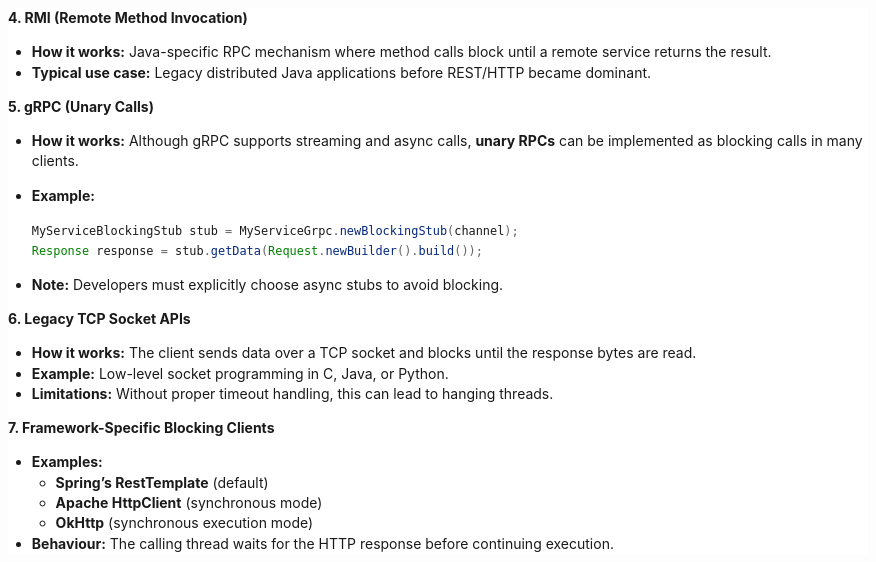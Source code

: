 **4. RMI (Remote Method Invocation)**

* **How it works:** Java-specific RPC mechanism where method calls block until a remote service returns the result.
* **Typical use case:** Legacy distributed Java applications before REST/HTTP became dominant.

**5. gRPC (Unary Calls)**

* **How it works:** Although gRPC supports streaming and async calls, **unary RPCs** can be implemented as blocking calls in many clients.
*   **Example:**

    ```java
    MyServiceBlockingStub stub = MyServiceGrpc.newBlockingStub(channel);
    Response response = stub.getData(Request.newBuilder().build());
    ```
* **Note:** Developers must explicitly choose async stubs to avoid blocking.

**6. Legacy TCP Socket APIs**

* **How it works:** The client sends data over a TCP socket and blocks until the response bytes are read.
* **Example:** Low-level socket programming in C, Java, or Python.
* **Limitations:** Without proper timeout handling, this can lead to hanging threads.

**7. Framework-Specific Blocking Clients**

* **Examples:**
  * **Spring’s RestTemplate** (default)
  * **Apache HttpClient** (synchronous mode)
  * **OkHttp** (synchronous execution mode)
* **Behaviour:** The calling thread waits for the HTTP response before continuing execution.
